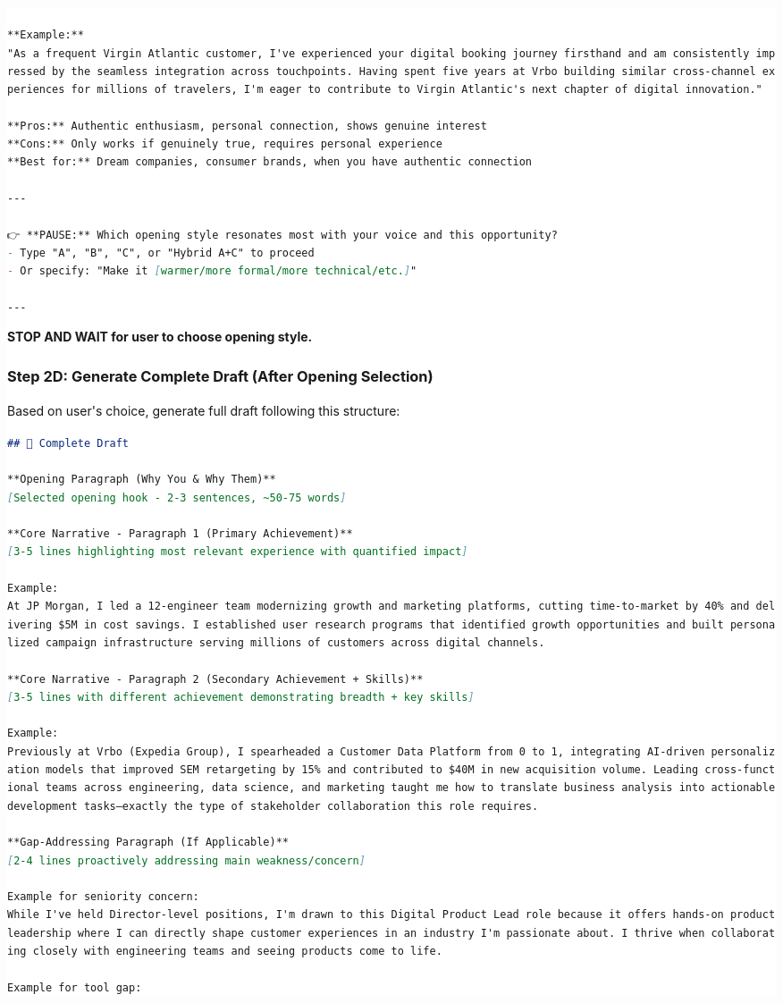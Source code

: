 ```markdown

**Example:**
"As a frequent Virgin Atlantic customer, I've experienced your digital booking journey firsthand and am consistently impressed by the seamless integration across touchpoints. Having spent five years at Vrbo building similar cross-channel experiences for millions of travelers, I'm eager to contribute to Virgin Atlantic's next chapter of digital innovation."

**Pros:** Authentic enthusiasm, personal connection, shows genuine interest
**Cons:** Only works if genuinely true, requires personal experience
**Best for:** Dream companies, consumer brands, when you have authentic connection

---

👉 **PAUSE:** Which opening style resonates most with your voice and this opportunity?
- Type "A", "B", "C", or "Hybrid A+C" to proceed
- Or specify: "Make it [warmer/more formal/more technical/etc.]"

---
```

**STOP AND WAIT for user to choose opening style.**

### Step 2D: Generate Complete Draft (After Opening Selection)

Based on user's choice, generate full draft following this structure:

```markdown
## 📄 Complete Draft

**Opening Paragraph (Why You & Why Them)**
[Selected opening hook - 2-3 sentences, ~50-75 words]

**Core Narrative - Paragraph 1 (Primary Achievement)**
[3-5 lines highlighting most relevant experience with quantified impact]

Example:
At JP Morgan, I led a 12-engineer team modernizing growth and marketing platforms, cutting time-to-market by 40% and delivering $5M in cost savings. I established user research programs that identified growth opportunities and built personalized campaign infrastructure serving millions of customers across digital channels.

**Core Narrative - Paragraph 2 (Secondary Achievement + Skills)**
[3-5 lines with different achievement demonstrating breadth + key skills]

Example:
Previously at Vrbo (Expedia Group), I spearheaded a Customer Data Platform from 0 to 1, integrating AI-driven personalization models that improved SEM retargeting by 15% and contributed to $40M in new acquisition volume. Leading cross-functional teams across engineering, data science, and marketing taught me how to translate business analysis into actionable development tasks—exactly the type of stakeholder collaboration this role requires.

**Gap-Addressing Paragraph (If Applicable)**
[2-4 lines proactively addressing main weakness/concern]

Example for seniority concern:
While I've held Director-level positions, I'm drawn to this Digital Product Lead role because it offers hands-on product leadership where I can directly shape customer experiences in an industry I'm passionate about. I thrive when collaborating closely with engineering teams and seeing products come to life.

Example for tool gap:
```